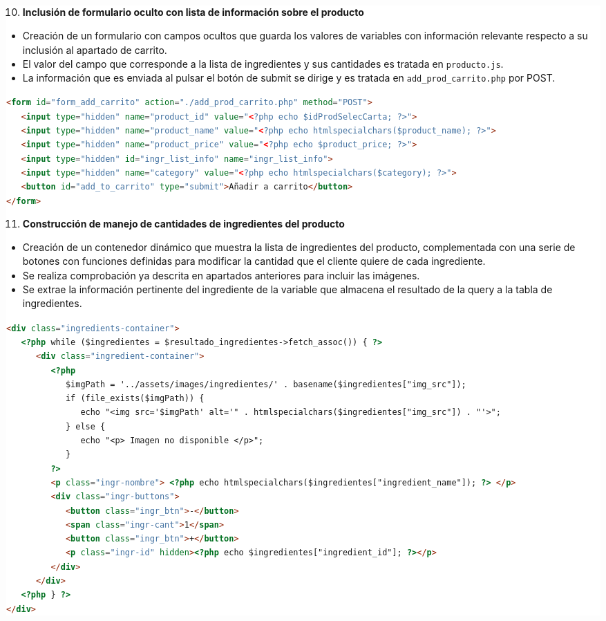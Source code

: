 10. **Inclusión de formulario oculto con lista de información sobre el producto**
   - Creación de un formulario con campos ocultos que guarda los valores de variables con información relevante respecto a su inclusión al apartado de carrito.
   - El valor del campo que corresponde a la lista de ingredientes y sus cantidades es tratada en `producto.js`.
   - La información que es enviada al pulsar el botón de submit se dirige y es tratada en `add_prod_carrito.php` por POST.

   ```html
   <form id="form_add_carrito" action="./add_prod_carrito.php" method="POST">
      <input type="hidden" name="product_id" value="<?php echo $idProdSelecCarta; ?>">
      <input type="hidden" name="product_name" value="<?php echo htmlspecialchars($product_name); ?>">
      <input type="hidden" name="product_price" value="<?php echo $product_price; ?>">
      <input type="hidden" id="ingr_list_info" name="ingr_list_info">
      <input type="hidden" name="category" value="<?php echo htmlspecialchars($category); ?>">
      <button id="add_to_carrito" type="submit">Añadir a carrito</button>
   </form>
   ```

11. **Construcción de manejo de cantidades de ingredientes del producto**
   - Creación de un contenedor dinámico que muestra la lista de ingredientes del producto, complementada con una serie de botones con funciones definidas para modificar la cantidad que el cliente quiere de cada ingrediente.
   - Se realiza comprobación ya descrita en apartados anteriores para incluir las imágenes.
   - Se extrae la información pertinente del ingrediente de la variable que almacena el resultado de la query a la tabla de ingredientes.

   ```html
   <div class="ingredients-container">
      <?php while ($ingredientes = $resultado_ingredientes->fetch_assoc()) { ?>
         <div class="ingredient-container">
            <?php
               $imgPath = '../assets/images/ingredientes/' . basename($ingredientes["img_src"]);
               if (file_exists($imgPath)) {
                  echo "<img src='$imgPath' alt='" . htmlspecialchars($ingredientes["img_src"]) . "'>";
               } else {
                  echo "<p> Imagen no disponible </p>";
               }
            ?>
            <p class="ingr-nombre"> <?php echo htmlspecialchars($ingredientes["ingredient_name"]); ?> </p>
            <div class="ingr-buttons">
               <button class="ingr_btn">-</button>
               <span class="ingr-cant">1</span>
               <button class="ingr_btn">+</button>
               <p class="ingr-id" hidden><?php echo $ingredientes["ingredient_id"]; ?></p>
            </div>
         </div>
      <?php } ?>
   </div>
   ```
